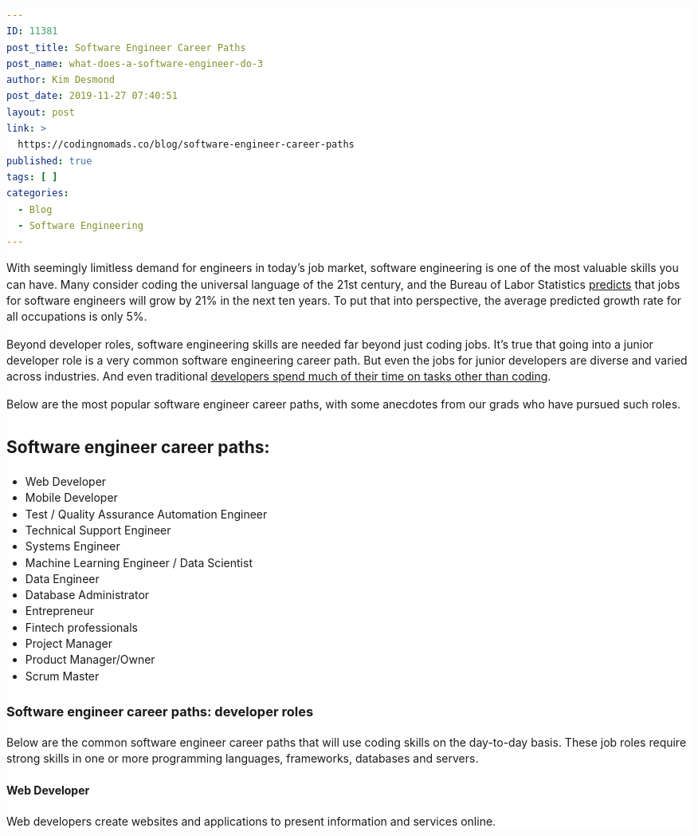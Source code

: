 ```yaml
---
ID: 11381
post_title: Software Engineer Career Paths
post_name: what-does-a-software-engineer-do-3
author: Kim Desmond
post_date: 2019-11-27 07:40:51
layout: post
link: >
  https://codingnomads.co/blog/software-engineer-career-paths
published: true
tags: [ ]
categories:
  - Blog
  - Software Engineering
---
```

With seemingly limitless demand for engineers in today’s job market, software engineering is one of the most valuable skills you can have. Many consider coding the universal language of the 21st century, and the Bureau of Labor Statistics <a href="https://www.bls.gov/ooh/computer-and-information-technology/software-developers.htm" target="_blank" rel="noopener noreferrer">predicts</a> that jobs for software engineers will grow by 21% in the next ten years. To put that into perspective, the average predicted growth rate for all occupations is only 5%.

Beyond developer roles, software engineering skills are needed far beyond just coding jobs. It’s true that going into a junior developer role is a very common software engineering career path. But even the jobs for junior developers are diverse and varied across industries. And even traditional <a href="https://codingnomads.co/blog/what-does-a-software-engineer-do/" target="_blank" rel="noopener noreferrer">developers spend much of their time on tasks other than coding</a>.

Below are the most popular software engineer career paths, with some anecdotes from our grads who have pursued such roles.
<h2>Software engineer career paths:</h2>
<ul>
 	<li>Web Developer</li>
 	<li>Mobile Developer</li>
 	<li>Test / Quality Assurance Automation Engineer</li>
 	<li>Technical Support Engineer</li>
 	<li>Systems Engineer</li>
 	<li>Machine Learning Engineer / Data Scientist</li>
 	<li>Data Engineer</li>
 	<li>Database Administrator</li>
 	<li>Entrepreneur</li>
 	<li>Fintech professionals</li>
 	<li>Project Manager</li>
 	<li>Product Manager/Owner</li>
 	<li>Scrum Master</li>
</ul>
<h3>Software engineer career paths: developer roles</h3>
Below are the common software engineer career paths that will use coding skills on the day-to-day basis. These job roles require strong skills in one or more programming languages, frameworks, databases and servers.
<h4>Web Developer</h4>
Web developers create websites and applications to present information and services online.
